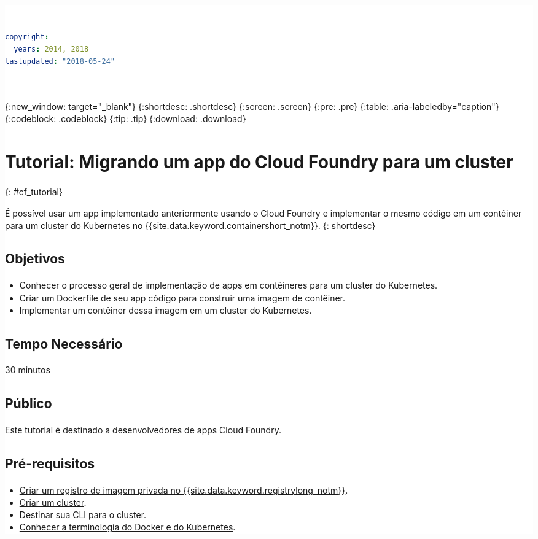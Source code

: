 ```yaml
---

copyright:
  years: 2014, 2018
lastupdated: "2018-05-24"

---
```


{:new_window: target="_blank"}
{:shortdesc: .shortdesc}
{:screen: .screen}
{:pre: .pre}
{:table: .aria-labeledby="caption"}
{:codeblock: .codeblock}
{:tip: .tip}
{:download: .download}



# Tutorial: Migrando um app do Cloud Foundry para um cluster
{: #cf_tutorial}

É possível usar um app implementado anteriormente usando o Cloud Foundry e implementar o mesmo código em um contêiner para um cluster do Kubernetes no {{site.data.keyword.containershort_notm}}.
{: shortdesc}


## Objetivos

- Conhecer o processo geral de implementação de apps em contêineres para um cluster do Kubernetes.
- Criar um Dockerfile de seu app código para construir uma imagem de contêiner.
- Implementar um contêiner dessa imagem em um cluster do Kubernetes.

## Tempo Necessário
30 minutos

## Público
Este tutorial é destinado a desenvolvedores de apps Cloud Foundry.

## Pré-requisitos

- [Criar um registro de imagem privada no {{site.data.keyword.registrylong_notm}}](../services/Registry/index.html).
- [Criar um cluster](cs_clusters.html#clusters_ui).
- [Destinar sua CLI para o cluster](cs_cli_install.html#cs_cli_configure).
- [Conhecer a terminologia do Docker e do Kubernetes](cs_tech.html).

